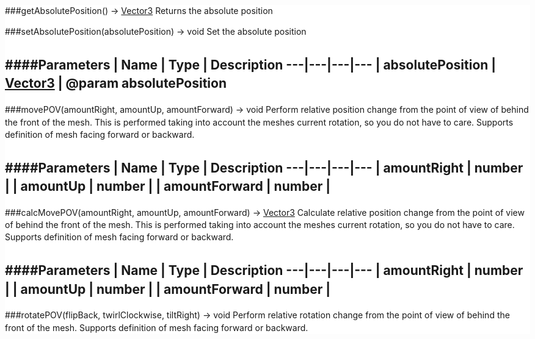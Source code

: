 ###getAbsolutePosition() &rarr; [Vector3](page.php?p=6751)
Returns the absolute position






###setAbsolutePosition(absolutePosition) &rarr; void
Set the absolute position





####Parameters
 | Name | Type | Description
---|---|---|---
 | absolutePosition | [Vector3](page.php?p=6751) | @param absolutePosition
---

###movePOV(amountRight, amountUp, amountForward) &rarr; void
Perform relative position change from the point of view of behind the front of the mesh.
This is performed taking into account the meshes current rotation, so you do not have to care.
Supports definition of mesh facing forward or backward.

####Parameters
 | Name | Type | Description
---|---|---|---
 | amountRight | number | 
 | amountUp | number | 
 | amountForward | number | 
---

###calcMovePOV(amountRight, amountUp, amountForward) &rarr; [Vector3](page.php?p=6751)
Calculate relative position change from the point of view of behind the front of the mesh.
This is performed taking into account the meshes current rotation, so you do not have to care.
Supports definition of mesh facing forward or backward.

####Parameters
 | Name | Type | Description
---|---|---|---
 | amountRight | number | 
 | amountUp | number | 
 | amountForward | number | 
---

###rotatePOV(flipBack, twirlClockwise, tiltRight) &rarr; void
Perform relative rotation change from the point of view of behind the front of the mesh.
Supports definition of mesh facing forward or backward.
